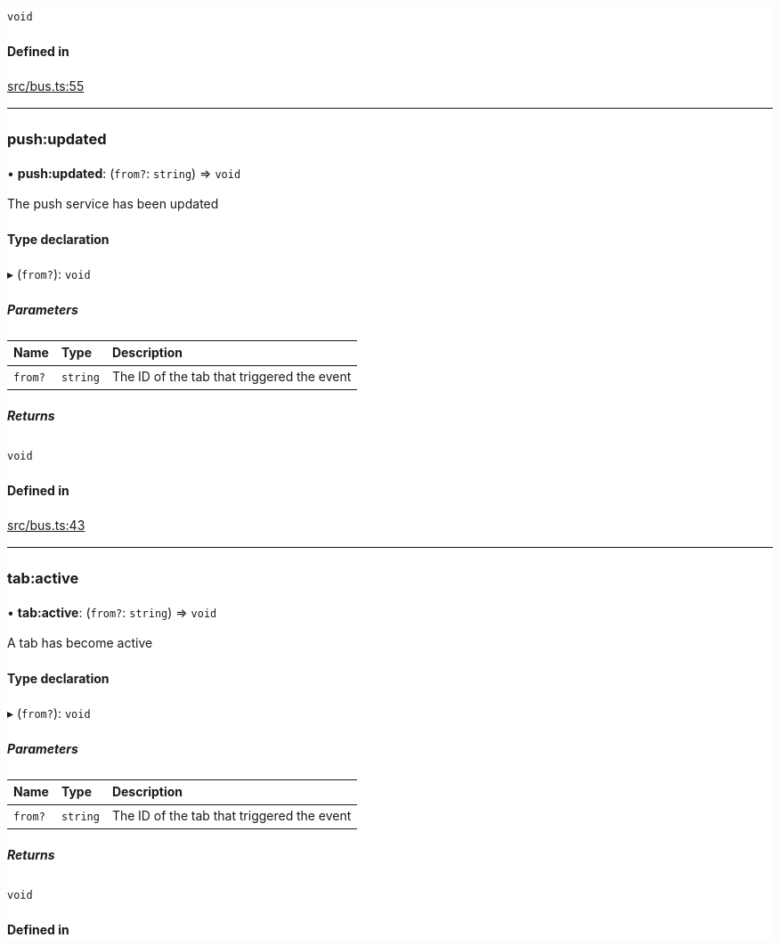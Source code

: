 `void`

#### Defined in

[src/bus.ts:55](https://github.com/jakguru/vueprint/blob/cca61f2/src/bus.ts#L55)

___

### <a id="push:updated" name="push:updated"></a> push:updated

• **push:updated**: (`from?`: `string`) => `void`

The push service has been updated

#### Type declaration

▸ (`from?`): `void`

##### Parameters

| Name | Type | Description |
| :------ | :------ | :------ |
| `from?` | `string` | The ID of the tab that triggered the event |

##### Returns

`void`

#### Defined in

[src/bus.ts:43](https://github.com/jakguru/vueprint/blob/cca61f2/src/bus.ts#L43)

___

### <a id="tab:active" name="tab:active"></a> tab:active

• **tab:active**: (`from?`: `string`) => `void`

A tab has become active

#### Type declaration

▸ (`from?`): `void`

##### Parameters

| Name | Type | Description |
| :------ | :------ | :------ |
| `from?` | `string` | The ID of the tab that triggered the event |

##### Returns

`void`

#### Defined in
